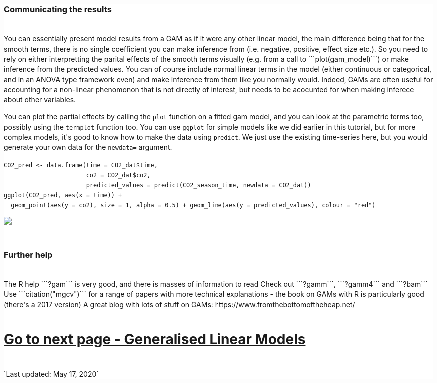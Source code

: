 ### Communicating the results
<br>
You can essentially present model results from a GAM as if it were any other linear model, the main difference being that for the smooth terms, there is no single coefficient you can make inference from (i.e. negative, positive, effect size etc.). So you need to rely on either interpretting the parital effects of the smooth terms visually (e.g. from a call to ```plot(gam_model)```) or make inference from the predicted values. You can of course include normal linear terms in the model (either continuous or categorical, and in an ANOVA type framework even) and make inference from them like you normally would. Indeed, GAMs are often useful for accounting for a non-linear phenomonon that is not directly of interest, but needs to be acocunted for when making inferece about other variables.

You can plot the partial effects by calling the ```plot``` function on a fitted gam model, and you can look at the parametric terms too, possibly using the ```termplot``` function too. You can use ```ggplot``` for simple models like we did earlier in this tutorial, but for more complex models, it's good to know how to make the data using ```predict```. We just use the existing time-series here, but you would generate your own data for the ```newdata=``` argument.
```{r}
CO2_pred <- data.frame(time = CO2_dat$time,
                       co2 = CO2_dat$co2,
                       predicted_values = predict(CO2_season_time, newdata = CO2_dat))
ggplot(CO2_pred, aes(x = time)) +
  geom_point(aes(y = co2), size = 1, alpha = 0.5) + geom_line(aes(y = predicted_values), colour = "red")
```
![](%theme_url%/img/gam-graph18.png)
<br><br>

### Further help
<br>
The R help ```?gam``` is very good, and there is masses of information to read
Check out ```?gamm```, ```?gamm4``` and ```?bam```
Use ```citation("mgcv")``` for a range of papers with more technical explanations - the book on GAMs with R is particularly good (there's a 2017 version)
A great blog with lots of stuff on GAMs: https://www.fromthebottomoftheheap.net/

# [Go to next page - Generalised Linear Models](%base_url%/?generalised-linear-models)
<br>
`Last updated: May 17, 2020`